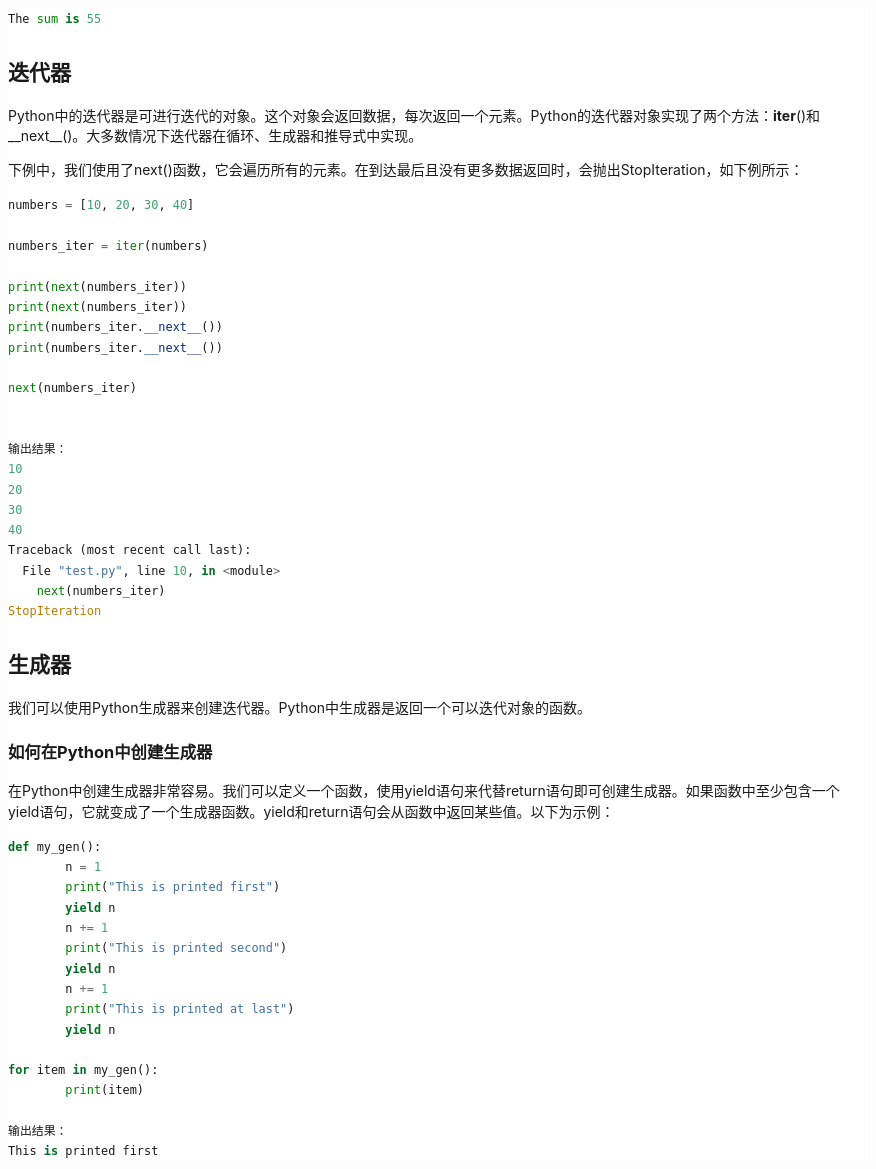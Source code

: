 ```python
The sum is 55
```





## 迭代器

Python中的迭代器是可进行迭代的对象。这个对象会返回数据，每次返回一个元素。Python的迭代器对象实现了两个方法：__iter__()和__next__()。大多数情况下迭代器在循环、生成器和推导式中实现。

下例中，我们使用了next()函数，它会遍历所有的元素。在到达最后且没有更多数据返回时，会抛出StopIteration，如下例所示：

```python
numbers = [10, 20, 30, 40]
 
numbers_iter = iter(numbers)
 
print(next(numbers_iter))
print(next(numbers_iter))
print(numbers_iter.__next__())
print(numbers_iter.__next__())
 
next(numbers_iter)
 
 
输出结果：
10
20
30
40
Traceback (most recent call last):
  File "test.py", line 10, in <module>
    next(numbers_iter)
StopIteration
```





## 生成器

我们可以使用Python生成器来创建迭代器。Python中生成器是返回一个可以迭代对象的函数。

### 如何在Python中创建生成器

在Python中创建生成器非常容易。我们可以定义一个函数，使用yield语句来代替return语句即可创建生成器。如果函数中至少包含一个yield语句，它就变成了一个生成器函数。yield和return语句会从函数中返回某些值。以下为示例：

```python
def my_gen():
        n = 1
        print("This is printed first")
        yield n
        n += 1
        print("This is printed second")
        yield n
        n += 1
        print("This is printed at last")
        yield n
 
for item in my_gen():
        print(item)
 
输出结果：
This is printed first
```